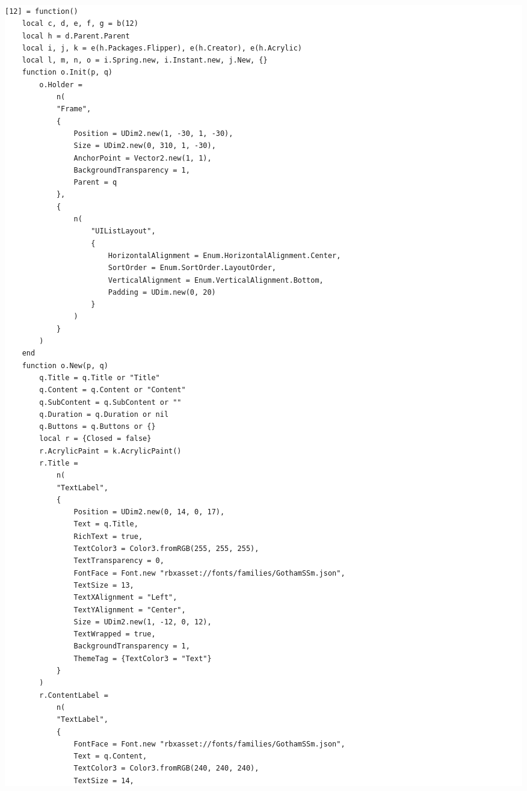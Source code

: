     [12] = function()
        local c, d, e, f, g = b(12)
        local h = d.Parent.Parent
        local i, j, k = e(h.Packages.Flipper), e(h.Creator), e(h.Acrylic)
        local l, m, n, o = i.Spring.new, i.Instant.new, j.New, {}
        function o.Init(p, q)
            o.Holder =
                n(
                "Frame",
                {
                    Position = UDim2.new(1, -30, 1, -30),
                    Size = UDim2.new(0, 310, 1, -30),
                    AnchorPoint = Vector2.new(1, 1),
                    BackgroundTransparency = 1,
                    Parent = q
                },
                {
                    n(
                        "UIListLayout",
                        {
                            HorizontalAlignment = Enum.HorizontalAlignment.Center,
                            SortOrder = Enum.SortOrder.LayoutOrder,
                            VerticalAlignment = Enum.VerticalAlignment.Bottom,
                            Padding = UDim.new(0, 20)
                        }
                    )
                }
            )
        end
        function o.New(p, q)
            q.Title = q.Title or "Title"
            q.Content = q.Content or "Content"
            q.SubContent = q.SubContent or ""
            q.Duration = q.Duration or nil
            q.Buttons = q.Buttons or {}
            local r = {Closed = false}
            r.AcrylicPaint = k.AcrylicPaint()
            r.Title =
                n(
                "TextLabel",
                {
                    Position = UDim2.new(0, 14, 0, 17),
                    Text = q.Title,
                    RichText = true,
                    TextColor3 = Color3.fromRGB(255, 255, 255),
                    TextTransparency = 0,
                    FontFace = Font.new "rbxasset://fonts/families/GothamSSm.json",
                    TextSize = 13,
                    TextXAlignment = "Left",
                    TextYAlignment = "Center",
                    Size = UDim2.new(1, -12, 0, 12),
                    TextWrapped = true,
                    BackgroundTransparency = 1,
                    ThemeTag = {TextColor3 = "Text"}
                }
            )
            r.ContentLabel =
                n(
                "TextLabel",
                {
                    FontFace = Font.new "rbxasset://fonts/families/GothamSSm.json",
                    Text = q.Content,
                    TextColor3 = Color3.fromRGB(240, 240, 240),
                    TextSize = 14,